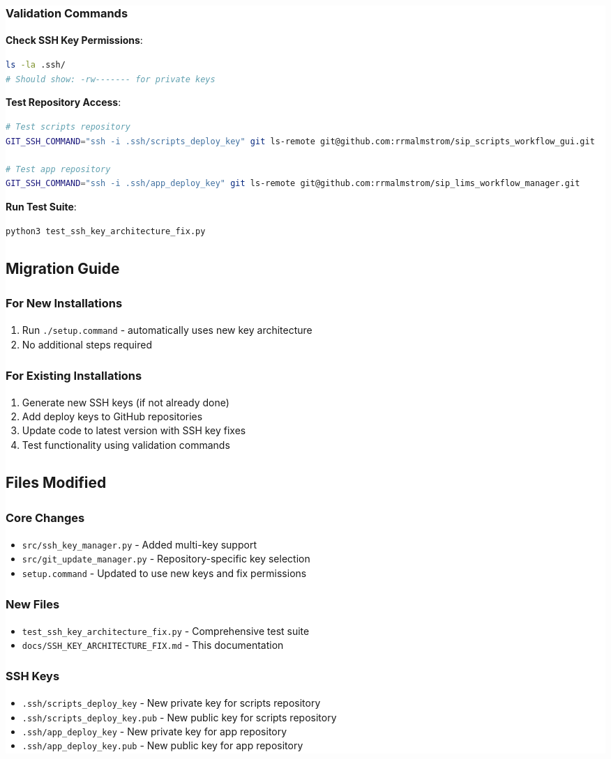 ### Validation Commands

**Check SSH Key Permissions**:
```bash
ls -la .ssh/
# Should show: -rw------- for private keys
```

**Test Repository Access**:
```bash
# Test scripts repository
GIT_SSH_COMMAND="ssh -i .ssh/scripts_deploy_key" git ls-remote git@github.com:rrmalmstrom/sip_scripts_workflow_gui.git

# Test app repository  
GIT_SSH_COMMAND="ssh -i .ssh/app_deploy_key" git ls-remote git@github.com:rrmalmstrom/sip_lims_workflow_manager.git
```

**Run Test Suite**:
```bash
python3 test_ssh_key_architecture_fix.py
```

## Migration Guide

### For New Installations
1. Run `./setup.command` - automatically uses new key architecture
2. No additional steps required

### For Existing Installations
1. Generate new SSH keys (if not already done)
2. Add deploy keys to GitHub repositories
3. Update code to latest version with SSH key fixes
4. Test functionality using validation commands

## Files Modified

### Core Changes
- `src/ssh_key_manager.py` - Added multi-key support
- `src/git_update_manager.py` - Repository-specific key selection
- `setup.command` - Updated to use new keys and fix permissions

### New Files
- `test_ssh_key_architecture_fix.py` - Comprehensive test suite
- `docs/SSH_KEY_ARCHITECTURE_FIX.md` - This documentation

### SSH Keys
- `.ssh/scripts_deploy_key` - New private key for scripts repository
- `.ssh/scripts_deploy_key.pub` - New public key for scripts repository
- `.ssh/app_deploy_key` - New private key for app repository
- `.ssh/app_deploy_key.pub` - New public key for app repository
